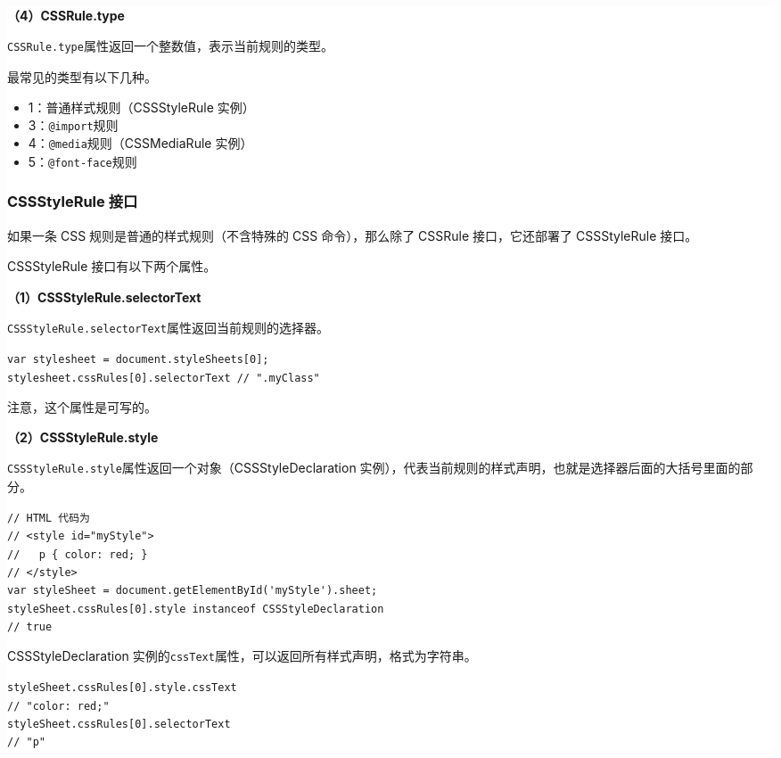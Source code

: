 **（4）CSSRule.type**

`CSSRule.type`属性返回一个整数值，表示当前规则的类型。

最常见的类型有以下几种。

- 1：普通样式规则（CSSStyleRule 实例）
- 3：`@import`规则
- 4：`@media`规则（CSSMediaRule 实例）
- 5：`@font-face`规则

### CSSStyleRule 接口

如果一条 CSS 规则是普通的样式规则（不含特殊的 CSS 命令），那么除了 CSSRule 接口，它还部署了 CSSStyleRule 接口。

CSSStyleRule 接口有以下两个属性。

**（1）CSSStyleRule.selectorText**

`CSSStyleRule.selectorText`属性返回当前规则的选择器。

```
var stylesheet = document.styleSheets[0];
stylesheet.cssRules[0].selectorText // ".myClass"
```

注意，这个属性是可写的。

**（2）CSSStyleRule.style**

`CSSStyleRule.style`属性返回一个对象（CSSStyleDeclaration 实例），代表当前规则的样式声明，也就是选择器后面的大括号里面的部分。

```
// HTML 代码为
// <style id="myStyle">
//   p { color: red; }
// </style>
var styleSheet = document.getElementById('myStyle').sheet;
styleSheet.cssRules[0].style instanceof CSSStyleDeclaration
// true
```

CSSStyleDeclaration 实例的`cssText`属性，可以返回所有样式声明，格式为字符串。

```
styleSheet.cssRules[0].style.cssText
// "color: red;"
styleSheet.cssRules[0].selectorText
// "p"
```